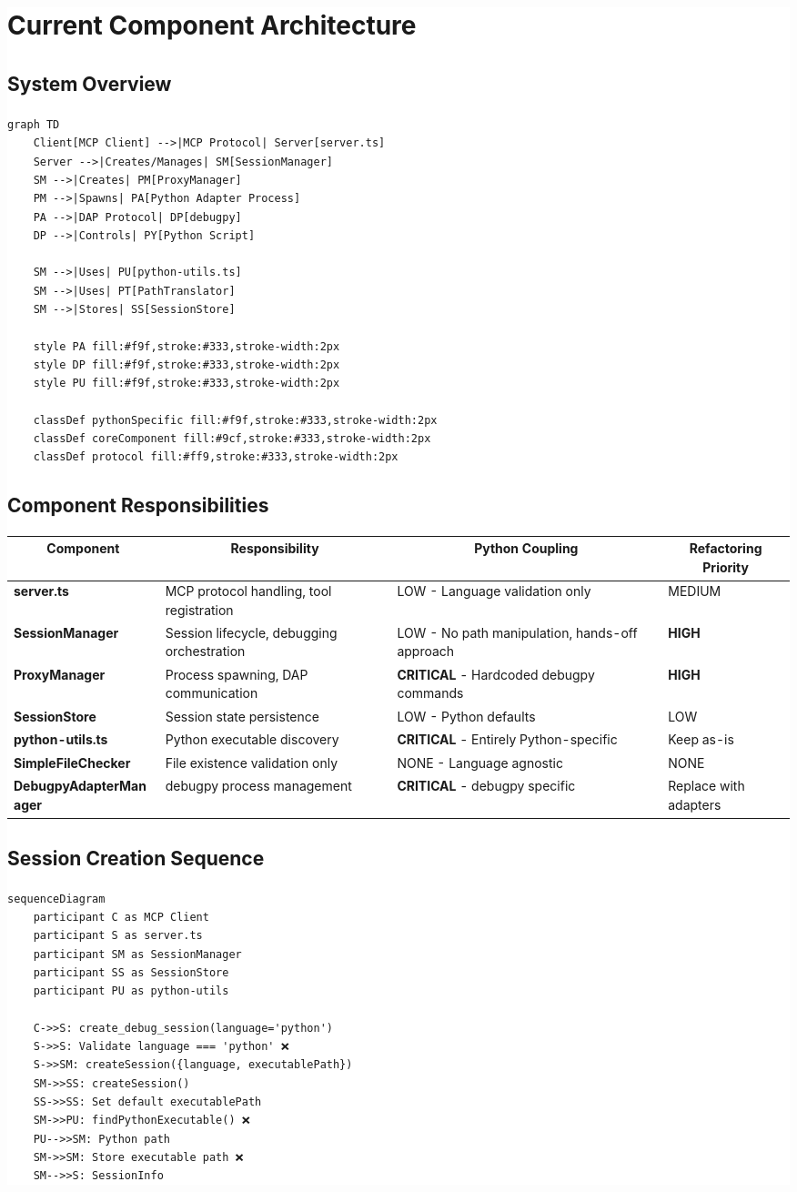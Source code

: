 # Current Component Architecture

## System Overview

```mermaid
graph TD
    Client[MCP Client] -->|MCP Protocol| Server[server.ts]
    Server -->|Creates/Manages| SM[SessionManager]
    SM -->|Creates| PM[ProxyManager]
    PM -->|Spawns| PA[Python Adapter Process]
    PA -->|DAP Protocol| DP[debugpy]
    DP -->|Controls| PY[Python Script]
    
    SM -->|Uses| PU[python-utils.ts]
    SM -->|Uses| PT[PathTranslator]
    SM -->|Stores| SS[SessionStore]
    
    style PA fill:#f9f,stroke:#333,stroke-width:2px
    style DP fill:#f9f,stroke:#333,stroke-width:2px
    style PU fill:#f9f,stroke:#333,stroke-width:2px
    
    classDef pythonSpecific fill:#f9f,stroke:#333,stroke-width:2px
    classDef coreComponent fill:#9cf,stroke:#333,stroke-width:2px
    classDef protocol fill:#ff9,stroke:#333,stroke-width:2px
```

## Component Responsibilities

| Component | Responsibility | Python Coupling | Refactoring Priority |
|-----------|---------------|-----------------|---------------------|
| **server.ts** | MCP protocol handling, tool registration | LOW - Language validation only | MEDIUM |
| **SessionManager** | Session lifecycle, debugging orchestration | LOW - No path manipulation, hands-off approach | **HIGH** |
| **ProxyManager** | Process spawning, DAP communication | **CRITICAL** - Hardcoded debugpy commands | **HIGH** |
| **SessionStore** | Session state persistence | LOW - Python defaults | LOW |
| **python-utils.ts** | Python executable discovery | **CRITICAL** - Entirely Python-specific | Keep as-is |
| **SimpleFileChecker** | File existence validation only | NONE - Language agnostic | NONE |
| **DebugpyAdapterManager** | debugpy process management | **CRITICAL** - debugpy specific | Replace with adapters |

## Session Creation Sequence

```mermaid
sequenceDiagram
    participant C as MCP Client
    participant S as server.ts
    participant SM as SessionManager
    participant SS as SessionStore
    participant PU as python-utils
    
    C->>S: create_debug_session(language='python')
    S->>S: Validate language === 'python' ❌
    S->>SM: createSession({language, executablePath})
    SM->>SS: createSession()
    SS->>SS: Set default executablePath
    SM->>PU: findPythonExecutable() ❌
    PU-->>SM: Python path
    SM->>SM: Store executable path ❌
    SM-->>S: SessionInfo
```